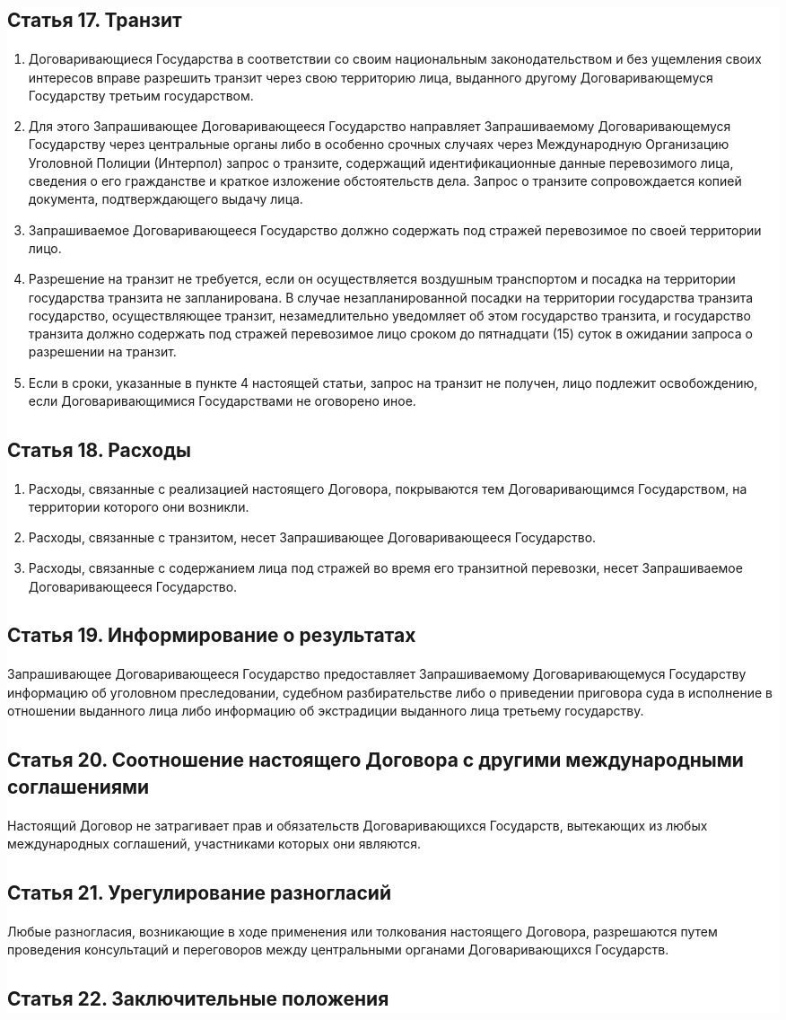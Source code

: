 ## Статья 17. Транзит

1. Договаривающиеся Государства в соответствии со своим национальным законодательством и без ущемления своих интересов вправе разрешить транзит через свою территорию лица, выданного другому Договаривающемуся Государству третьим государством.

2. Для этого Запрашивающее Договаривающееся Государство направляет Запрашиваемому Договаривающемуся Государству через центральные органы либо в особенно срочных случаях через Международную Организацию Уголовной Полиции (Интерпол) запрос о транзите, содержащий идентификационные данные перевозимого лица, сведения о его гражданстве и краткое изложение обстоятельств дела. Запрос о транзите сопровождается копией документа, подтверждающего выдачу лица.

3. Запрашиваемое Договаривающееся Государство должно содержать под стражей перевозимое по своей территории лицо.

4. Разрешение на транзит не требуется, если он осуществляется воздушным транспортом и посадка на территории государства транзита не запланирована. В случае незапланированной посадки на территории государства транзита государство, осуществляющее транзит, незамедлительно уведомляет об этом государство транзита, и государство транзита должно содержать под стражей перевозимое лицо сроком до пятнадцати (15) суток в ожидании запроса о разрешении на транзит.

5. Если в сроки, указанные в пункте 4 настоящей статьи, запрос на транзит не получен, лицо подлежит освобождению, если Договаривающимися Государствами не оговорено иное.

## Статья 18. Расходы

1. Расходы, связанные с реализацией настоящего Договора, покрываются тем Договаривающимся Государством, на территории которого они возникли.

2. Расходы, связанные с транзитом, несет Запрашивающее Договаривающееся Государство.

3. Расходы, связанные с содержанием лица под стражей во время его транзитной перевозки, несет Запрашиваемое Договаривающееся Государство.

## Статья 19. Информирование о результатах

Запрашивающее Договаривающееся Государство предоставляет Запрашиваемому Договаривающемуся Государству информацию об уголовном преследовании, судебном разбирательстве либо о приведении приговора суда в исполнение в отношении выданного лица либо информацию об экстрадиции выданного лица третьему государству.

## Статья 20. Соотношение настоящего Договора с другими международными соглашениями

Настоящий Договор не затрагивает прав и обязательств Договаривающихся Государств, вытекающих из любых международных соглашений, участниками которых они являются.

## Статья 21. Урегулирование разногласий

Любые разногласия, возникающие в ходе применения или толкования настоящего Договора, разрешаются путем проведения консультаций и переговоров между центральными органами Договаривающихся Государств.

## Статья 22. Заключительные положения
